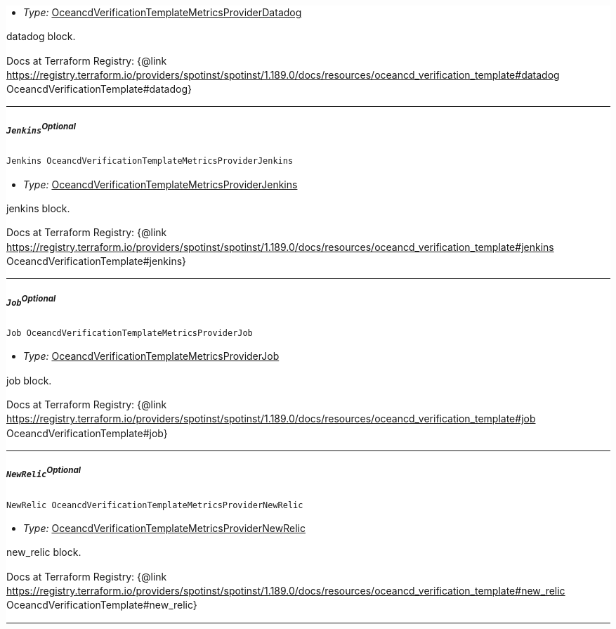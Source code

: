 - *Type:* <a href="#@cdktf/provider-spotinst.oceancdVerificationTemplate.OceancdVerificationTemplateMetricsProviderDatadog">OceancdVerificationTemplateMetricsProviderDatadog</a>

datadog block.

Docs at Terraform Registry: {@link https://registry.terraform.io/providers/spotinst/spotinst/1.189.0/docs/resources/oceancd_verification_template#datadog OceancdVerificationTemplate#datadog}

---

##### `Jenkins`<sup>Optional</sup> <a name="Jenkins" id="@cdktf/provider-spotinst.oceancdVerificationTemplate.OceancdVerificationTemplateMetricsProvider.property.jenkins"></a>

```go
Jenkins OceancdVerificationTemplateMetricsProviderJenkins
```

- *Type:* <a href="#@cdktf/provider-spotinst.oceancdVerificationTemplate.OceancdVerificationTemplateMetricsProviderJenkins">OceancdVerificationTemplateMetricsProviderJenkins</a>

jenkins block.

Docs at Terraform Registry: {@link https://registry.terraform.io/providers/spotinst/spotinst/1.189.0/docs/resources/oceancd_verification_template#jenkins OceancdVerificationTemplate#jenkins}

---

##### `Job`<sup>Optional</sup> <a name="Job" id="@cdktf/provider-spotinst.oceancdVerificationTemplate.OceancdVerificationTemplateMetricsProvider.property.job"></a>

```go
Job OceancdVerificationTemplateMetricsProviderJob
```

- *Type:* <a href="#@cdktf/provider-spotinst.oceancdVerificationTemplate.OceancdVerificationTemplateMetricsProviderJob">OceancdVerificationTemplateMetricsProviderJob</a>

job block.

Docs at Terraform Registry: {@link https://registry.terraform.io/providers/spotinst/spotinst/1.189.0/docs/resources/oceancd_verification_template#job OceancdVerificationTemplate#job}

---

##### `NewRelic`<sup>Optional</sup> <a name="NewRelic" id="@cdktf/provider-spotinst.oceancdVerificationTemplate.OceancdVerificationTemplateMetricsProvider.property.newRelic"></a>

```go
NewRelic OceancdVerificationTemplateMetricsProviderNewRelic
```

- *Type:* <a href="#@cdktf/provider-spotinst.oceancdVerificationTemplate.OceancdVerificationTemplateMetricsProviderNewRelic">OceancdVerificationTemplateMetricsProviderNewRelic</a>

new_relic block.

Docs at Terraform Registry: {@link https://registry.terraform.io/providers/spotinst/spotinst/1.189.0/docs/resources/oceancd_verification_template#new_relic OceancdVerificationTemplate#new_relic}

---